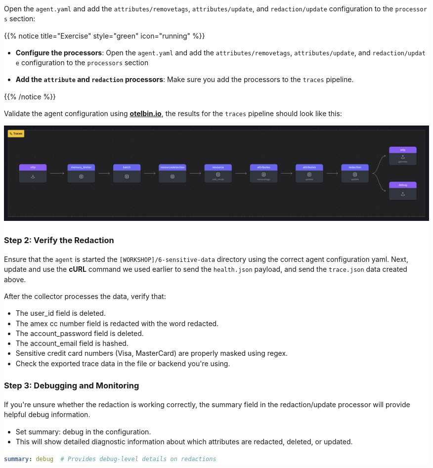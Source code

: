 Open the `agent.yaml` and add the `attributes/removetags`, `attributes/update`, and `redaction/update` configuration to the `processors` section:

{{% notice title="Exercise" style="green" icon="running" %}}

- **Configure the processors**:
Open the `agent.yaml` and add the `attributes/removetags`, `attributes/update`, and `redaction/update` configuration to the `processors` section

- **Add the `attribute` and `redaction` processors**: Make sure you add the processors to the `traces` pipeline.

{{% /notice %}}

Validate the agent configuration using **[otelbin.io](https://www.otelbin.io/)**, the results for the `traces` pipeline should look like this:

![otelbin-f-6-1-traces](../images/otelbin-f-6-1-trace.png)

### Step 2: Verify the Redaction

Ensure that the `agent` is started the `[WORKSHOP]/6-sensitive-data` directory using the correct agent configuration yaml. Next, update and use the **cURL** command we used earlier to send the `health.json` payload, and send the `trace.json` data created above.

After the collector processes the data, verify that:

- The user_id field is deleted.
- The amex cc number field is redacted with the word redacted.
- The account_password field is deleted.
- The account_email field is hashed.
- Sensitive credit card numbers (Visa, MasterCard) are properly masked using regex.
- Check the exported trace data in the file or backend you're using.

### Step 3: Debugging and Monitoring

If you're unsure whether the redaction is working correctly, the summary field in the redaction/update processor will provide helpful debug information.

- Set summary: debug in the configuration.
- This will show detailed diagnostic information about which attributes are redacted, deleted, or updated.

```yaml
summary: debug  # Provides debug-level details on redactions
```
